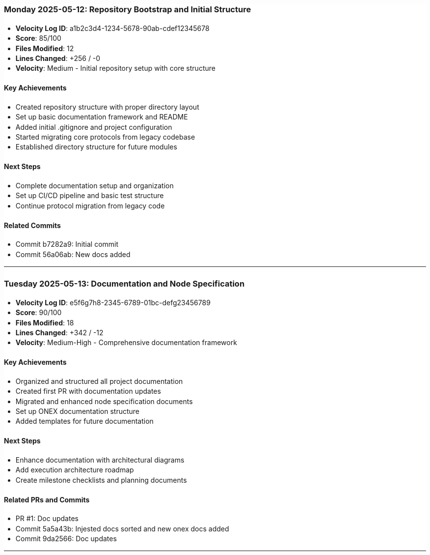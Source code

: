 ### Monday 2025-05-12: Repository Bootstrap and Initial Structure

- **Velocity Log ID**: a1b2c3d4-1234-5678-90ab-cdef12345678
- **Score**: 85/100
- **Files Modified**: 12
- **Lines Changed**: +256 / -0
- **Velocity**: Medium - Initial repository setup with core structure

#### Key Achievements
- Created repository structure with proper directory layout
- Set up basic documentation framework and README
- Added initial .gitignore and project configuration
- Started migrating core protocols from legacy codebase
- Established directory structure for future modules

#### Next Steps
- Complete documentation setup and organization
- Set up CI/CD pipeline and basic test structure
- Continue protocol migration from legacy code

#### Related Commits
- Commit b7282a9: Initial commit
- Commit 56a06ab: New docs added

---

### Tuesday 2025-05-13: Documentation and Node Specification

- **Velocity Log ID**: e5f6g7h8-2345-6789-01bc-defg23456789
- **Score**: 90/100
- **Files Modified**: 18
- **Lines Changed**: +342 / -12
- **Velocity**: Medium-High - Comprehensive documentation framework

#### Key Achievements
- Organized and structured all project documentation
- Created first PR with documentation updates
- Migrated and enhanced node specification documents
- Set up ONEX documentation structure
- Added templates for future documentation

#### Next Steps
- Enhance documentation with architectural diagrams
- Add execution architecture roadmap
- Create milestone checklists and planning documents

#### Related PRs and Commits
- PR #1: Doc updates
- Commit 5a5a43b: Injested docs sorted and new onex docs added
- Commit 9da2566: Doc updates

---